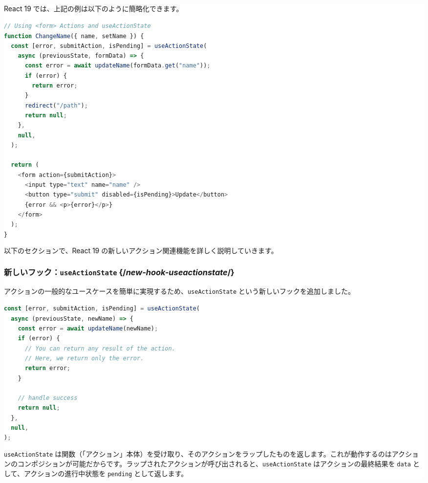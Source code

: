 React 19 では、上記の例は以下のように簡略化できます。

```js
// Using <form> Actions and useActionState
function ChangeName({ name, setName }) {
  const [error, submitAction, isPending] = useActionState(
    async (previousState, formData) => {
      const error = await updateName(formData.get("name"));
      if (error) {
        return error;
      }
      redirect("/path");
      return null;
    },
    null,
  );

  return (
    <form action={submitAction}>
      <input type="text" name="name" />
      <button type="submit" disabled={isPending}>Update</button>
      {error && <p>{error}</p>}
    </form>
  );
}
```

以下のセクションで、React 19 の新しいアクション関連機能を詳しく説明していきます。

### 新しいフック：`useActionState` {/*new-hook-useactionstate*/}

アクションの一般的なユースケースを簡単に実現するため、`useActionState` という新しいフックを追加しました。

```js
const [error, submitAction, isPending] = useActionState(
  async (previousState, newName) => {
    const error = await updateName(newName);
    if (error) {
      // You can return any result of the action.
      // Here, we return only the error.
      return error;
    }

    // handle success
    return null;
  },
  null,
);
```

`useActionState` は関数（「アクション」本体）を受け取り、そのアクションをラップしたものを返します。これが動作するのはアクションのコンポジションが可能だからです。ラップされたアクションが呼び出されると、`useActionState` はアクションの最終結果を `data` として、アクションの進行中状態を `pending` として返します。

<Note>
